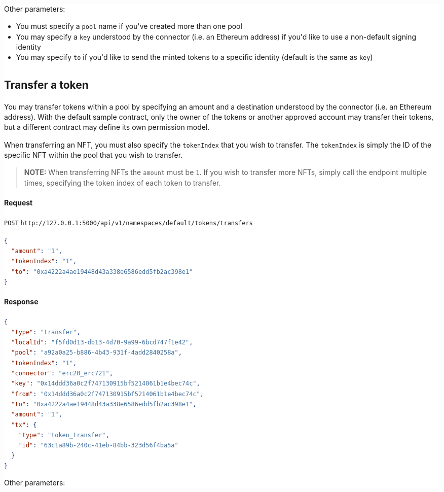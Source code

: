Other parameters:

- You must specify a `pool` name if you've created more than one pool
- You may specify a `key` understood by the connector (i.e. an Ethereum address) if you'd like to use a non-default signing identity
- You may specify `to` if you'd like to send the minted tokens to a specific identity (default is the same as `key`)

## Transfer a token

You may transfer tokens within a pool by specifying an amount and a destination understood by the connector (i.e. an Ethereum address). With the default sample contract, only the owner of the tokens or another approved account may transfer their tokens, but a different contract may define its own permission model.

When transferring an NFT, you must also specify the `tokenIndex` that you wish to transfer. The `tokenIndex` is simply the ID of the specific NFT within the pool that you wish to transfer.

> **NOTE:** When transferring NFTs the `amount` must be `1`. If you wish to transfer more NFTs, simply call the endpoint multiple times, specifying the token index of each token to transfer.

#### Request

`POST` `http://127.0.0.1:5000/api/v1/namespaces/default/tokens/transfers`

```json
{
  "amount": "1",
  "tokenIndex": "1",
  "to": "0xa4222a4ae19448d43a338e6586edd5fb2ac398e1"
}
```

#### Response

```json
{
  "type": "transfer",
  "localId": "f5fd0d13-db13-4d70-9a99-6bcd747f1e42",
  "pool": "a92a0a25-b886-4b43-931f-4add2840258a",
  "tokenIndex": "1",
  "connector": "erc20_erc721",
  "key": "0x14ddd36a0c2f747130915bf5214061b1e4bec74c",
  "from": "0x14ddd36a0c2f747130915bf5214061b1e4bec74c",
  "to": "0xa4222a4ae19448d43a338e6586edd5fb2ac398e1",
  "amount": "1",
  "tx": {
    "type": "token_transfer",
    "id": "63c1a89b-240c-41eb-84bb-323d56f4ba5a"
  }
}
```

Other parameters:
